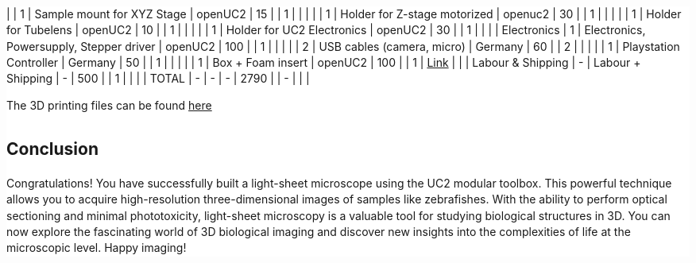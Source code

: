 | | 1 | Sample mount for XYZ Stage | openUC2 | 15 | | 1 | | |
| | 1 | Holder for Z-stage motorized | openuc2 | 30 | | 1 | | |
| | 1 | Holder for Tubelens | openUC2 | 10 | | 1 | | |
| | 1 | Holder for UC2 Electronics | openUC2 | 30 | | 1 | | |
| Electronics | 1 | Electronics, Powersupply, Stepper driver | openUC2 | 100 | | 1 | | |
| | 2 | USB cables (camera, micro) | Germany | 60 | | 2 | | |
| | 1 | Playstation Controller | Germany | 50 | | 1 | | |
| | 1 | Box + Foam insert | openUC2 | 100 | | 1 | [Link](https://www.contorion.de/p/stier-universal-outdoor-koffer-flugtauglich-lxbxh-418x317x151-mm-86520627?aid=&targetid=&campaignid=19484268152&utm_medium=SEA&utm_source=google&utm_campaign=[4]_Shopping_STIER_PMax&gclid=Cj0KCQiAw8OeBhCeARIsAGxWtUyHb9BCPHC_ap3qEnnl6NLGITkMEiZFRu66OuupmgptESC4aGEiri8aAgdREALw_wcB) | |
| Labour & Shipping | - | Labour + Shipping | - | 500 | | 1 | | |
| TOTAL | - | - | - | 2790 | | - | | |

The 3D printing files can be found [here](./STL.zip)

## Conclusion

Congratulations! You have successfully built a light-sheet microscope using the UC2 modular toolbox. This powerful technique allows you to acquire high-resolution three-dimensional images of samples like zebrafishes. With the ability to perform optical sectioning and minimal phototoxicity, light-sheet microscopy is a valuable tool for studying biological structures in 3D. You can now explore the fascinating world of 3D biological imaging and discover new insights into the complexities of life at the microscopic level. Happy imaging!


[def]: docs\02_Investigator\04_Lightsheet\IMAGES\Lightsheet\IMG_20240607_114311.jpg